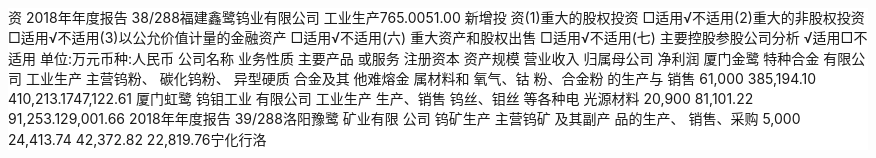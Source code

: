 资
2018年年度报告
38/288福建鑫鹭钨业有限公司
工业生产765.0051.00
新增投
资(1)重大的股权投资
□适用√不适用(2)重大的非股权投资
□适用√不适用(3)以公允价值计量的金融资产
□适用√不适用(六)
重大资产和股权出售
□适用√不适用(七)
主要控股参股公司分析
√适用□不适用
单位:万元币种:人民币
公司名称
业务性质
主要产品
或服务
注册资本
资产规模
营业收入
归属母公司
净利润
厦门金鹭
特种合金
有限公司
工业生产
主营钨粉、
碳化钨粉、
异型硬质
合金及其
他难熔金
属材料和
氧气、钴
粉、合金粉
的生产与
销售
61,000
385,194.10
410,213.1747,122.61
厦门虹鹭
钨钼工业
有限公司
工业生产
生产、销售
钨丝、钼丝
等各种电
光源材料
20,900
81,101.22
91,253.129,001.66
2018年年度报告
39/288洛阳豫鹭
矿业有限
公司
钨矿生产
主营钨矿
及其副产
品的生产、
销售、采购
5,000
24,413.74
42,372.82
22,819.76宁化行洛